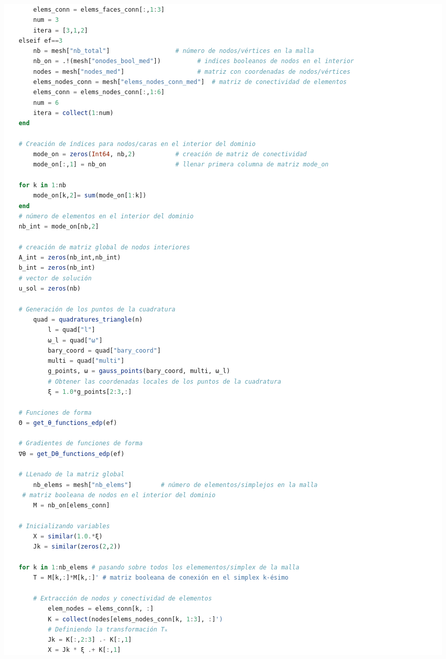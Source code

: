 ```julia
        elems_conn = elems_faces_conn[:,1:3]
        num = 3
        itera = [3,1,2]
    elseif ef==3
        nb = mesh["nb_total"]                  # número de nodos/vértices en la malla
        nb_on = .!(mesh["onodes_bool_med"])          # indices booleanos de nodos en el interior   
        nodes = mesh["nodes_med"]                    # matriz con coordenadas de nodos/vértices
        elems_nodes_conn = mesh["elems_nodes_conn_med"]  # matriz de conectividad de elementos
        elems_conn = elems_nodes_conn[:,1:6]
        num = 6
        itera = collect(1:num)
    end 
    
    # Creación de índices para nodos/caras en el interior del dominio
        mode_on = zeros(Int64, nb,2)           # creación de matriz de conectividad
        mode_on[:,1] = nb_on                   # llenar primera columna de matriz mode_on
    
    for k in 1:nb
        mode_on[k,2]= sum(mode_on[1:k])
    end
    # número de elementos en el interior del dominio
    nb_int = mode_on[nb,2]

    # creación de matriz global de nodos interiores
    A_int = zeros(nb_int,nb_int)
    b_int = zeros(nb_int)   
    # vector de solución
    u_sol = zeros(nb)

    # Generación de los puntos de la cuadratura
        quad = quadratures_triangle(n)
            l = quad["l"]
            ω_l = quad["ω"]
            bary_coord = quad["bary_coord"]
            multi = quad["multi"]
            g_points, ω = gauss_points(bary_coord, multi, ω_l)
            # Obtener las coordenadas locales de los puntos de la cuadratura
            ξ = 1.0*g_points[2:3,:]
    
    # Funciones de forma
    Θ = get_θ_functions_edp(ef)
    
    # Gradientes de funciones de forma
    ∇θ = get_Dθ_functions_edp(ef)
    
    # LLenado de la matriz global
        nb_elems = mesh["nb_elems"]        # número de elementos/simplejos en la malla
     # matriz booleana de nodos en el interior del dominio
        M = nb_on[elems_conn] 
    
    # Inicializando variables
        X = similar(1.0.*ξ)
        Jk = similar(zeros(2,2))
    
    for k in 1:nb_elems # pasando sobre todos los elemementos/simplex de la malla
        T = M[k,:]*M[k,:]' # matriz booleana de conexión en el simplex k-ésimo

        # Extracción de nodos y conectividad de elementos
            elem_nodes = elems_conn[k, :]
            K = collect(nodes[elems_nodes_conn[k, 1:3], :]')
            # Definiendo la transformación Tₖ
            Jk = K[:,2:3] .- K[:,1]
            X = Jk * ξ .+ K[:,1]
```